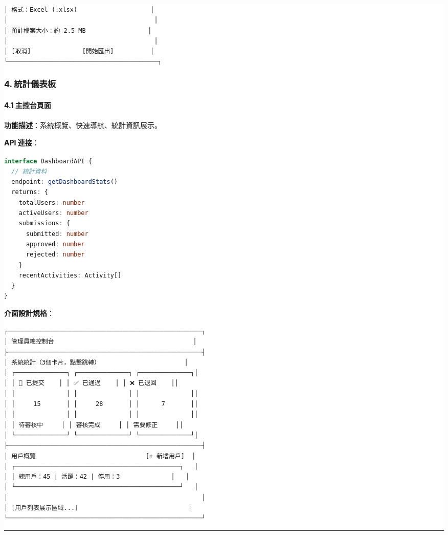 ```
│ 格式：Excel (.xlsx)                    │
│                                        │
│ 預計檔案大小：約 2.5 MB                 │
│                                        │
│ [取消]              [開始匯出]          │
└─────────────────────────────────────────┐
```

### 4. 統計儀表板

#### 4.1 主控台頁面
**功能描述**：系統概覽、快速導航、統計資訊展示。

**API 連接**：
```typescript
interface DashboardAPI {
  // 統計資料
  endpoint: getDashboardStats()
  returns: {
    totalUsers: number
    activeUsers: number
    submissions: {
      submitted: number
      approved: number
      rejected: number
    }
    recentActivities: Activity[]
  }
}
```

**介面設計規格**：
```
┌─────────────────────────────────────────────────────┐
│ 管理員總控制台                                      │
├─────────────────────────────────────────────────────┤
│ 系統統計（3個卡片，點擊跳轉）                       │
│ ┌──────────────┐ ┌──────────────┐ ┌──────────────┐│
│ │ 📝 已提交    │ │ ✅ 已通過    │ │ ❌ 已退回    ││
│ │              │ │              │ │              ││
│ │     15       │ │     28       │ │      7       ││
│ │              │ │              │ │              ││
│ │ 待審核中     │ │ 審核完成     │ │ 需要修正     ││
│ └──────────────┘ └──────────────┘ └──────────────┘│
├─────────────────────────────────────────────────────┤
│ 用戶概覽                              [+ 新增用戶]  │
│ ┌─────────────────────────────────────────────┐   │
│ │ 總用戶：45 | 活躍：42 | 停用：3              │   │
│ └─────────────────────────────────────────────┘   │
│                                                     │
│ [用戶列表展示區域...]                              │
└─────────────────────────────────────────────────────┘
```

---